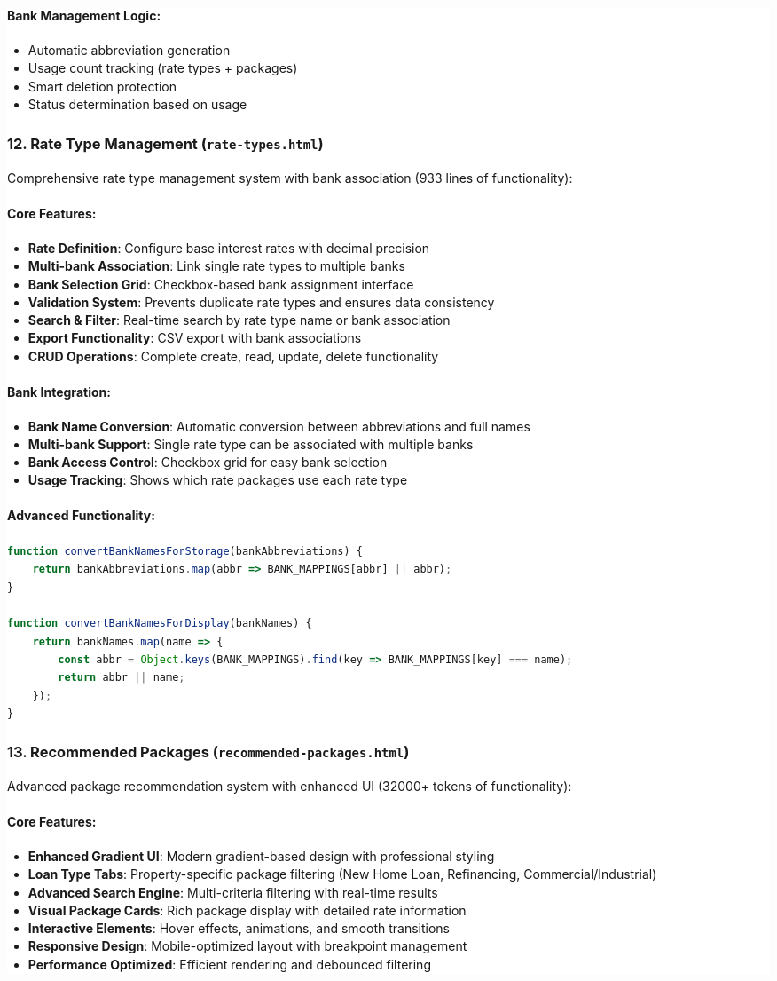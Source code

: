 #### Bank Management Logic:
- Automatic abbreviation generation
- Usage count tracking (rate types + packages)
- Smart deletion protection
- Status determination based on usage

### 12. Rate Type Management (`rate-types.html`)
Comprehensive rate type management system with bank association (933 lines of functionality):

#### Core Features:
- **Rate Definition**: Configure base interest rates with decimal precision
- **Multi-bank Association**: Link single rate types to multiple banks
- **Bank Selection Grid**: Checkbox-based bank assignment interface
- **Validation System**: Prevents duplicate rate types and ensures data consistency
- **Search & Filter**: Real-time search by rate type name or bank association
- **Export Functionality**: CSV export with bank associations
- **CRUD Operations**: Complete create, read, update, delete functionality

#### Bank Integration:
- **Bank Name Conversion**: Automatic conversion between abbreviations and full names
- **Multi-bank Support**: Single rate type can be associated with multiple banks
- **Bank Access Control**: Checkbox grid for easy bank selection
- **Usage Tracking**: Shows which rate packages use each rate type

#### Advanced Functionality:
```javascript
function convertBankNamesForStorage(bankAbbreviations) {
    return bankAbbreviations.map(abbr => BANK_MAPPINGS[abbr] || abbr);
}

function convertBankNamesForDisplay(bankNames) {
    return bankNames.map(name => {
        const abbr = Object.keys(BANK_MAPPINGS).find(key => BANK_MAPPINGS[key] === name);
        return abbr || name;
    });
}
```

### 13. Recommended Packages (`recommended-packages.html`)
Advanced package recommendation system with enhanced UI (32000+ tokens of functionality):

#### Core Features:
- **Enhanced Gradient UI**: Modern gradient-based design with professional styling
- **Loan Type Tabs**: Property-specific package filtering (New Home Loan, Refinancing, Commercial/Industrial)
- **Advanced Search Engine**: Multi-criteria filtering with real-time results
- **Visual Package Cards**: Rich package display with detailed rate information
- **Interactive Elements**: Hover effects, animations, and smooth transitions
- **Responsive Design**: Mobile-optimized layout with breakpoint management
- **Performance Optimized**: Efficient rendering and debounced filtering
